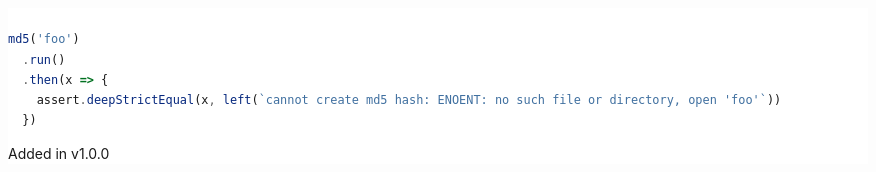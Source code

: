 ```ts

md5('foo')
  .run()
  .then(x => {
    assert.deepStrictEqual(x, left(`cannot create md5 hash: ENOENT: no such file or directory, open 'foo'`))
  })
```

Added in v1.0.0
